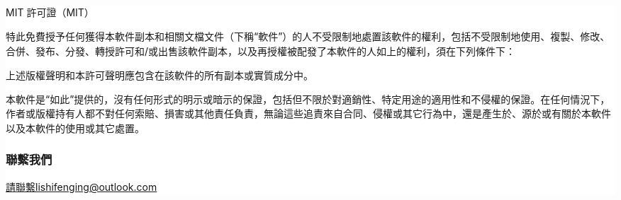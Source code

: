 MIT 許可證（MIT）

特此免費授予任何獲得本軟件副本和相關文檔文件（下稱“軟件”）的人不受限制地處置該軟件的權利，包括不受限制地使用、複製、修改、合併、發布、分發、轉授許可和/或出售該軟件副本，以及再授權被配發了本軟件的人如上的權利，須在下列條件下：

上述版權聲明和本許可聲明應包含在該軟件的所有副本或實質成分中。

本軟件是“如此”提供的，沒有任何形式的明示或暗示的保證，包括但不限於對適銷性、特定用途的適用性和不侵權的保證。在任何情況下，作者或版權持有人都不對任何索賠、損害或其他責任負責，無論這些追責來自合同、侵權或其它行為中，還是產生於、源於或有關於本軟件以及本軟件的使用或其它處置。

### 聯繫我們

請聯繫lishifenging@outlook.com